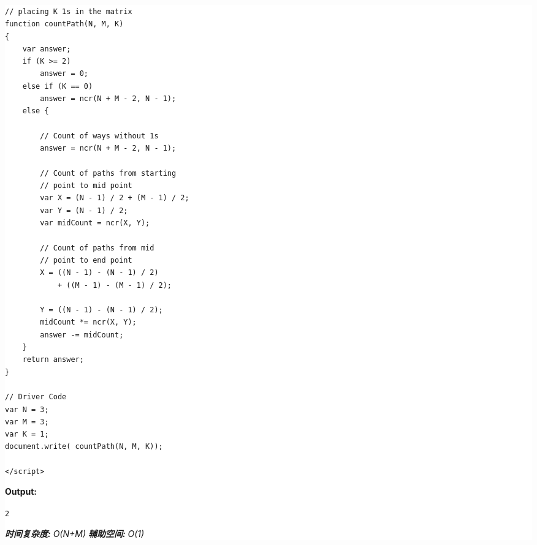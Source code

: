 ```
// placing K 1s in the matrix
function countPath(N, M, K)
{
    var answer;
    if (K >= 2)
        answer = 0;
    else if (K == 0)
        answer = ncr(N + M - 2, N - 1);
    else {

        // Count of ways without 1s
        answer = ncr(N + M - 2, N - 1);

        // Count of paths from starting
        // point to mid point
        var X = (N - 1) / 2 + (M - 1) / 2;
        var Y = (N - 1) / 2;
        var midCount = ncr(X, Y);

        // Count of paths from mid
        // point to end point
        X = ((N - 1) - (N - 1) / 2)
            + ((M - 1) - (M - 1) / 2);

        Y = ((N - 1) - (N - 1) / 2);
        midCount *= ncr(X, Y);
        answer -= midCount;
    }
    return answer;
}

// Driver Code
var N = 3;
var M = 3;
var K = 1;
document.write( countPath(N, M, K));

</script>
```

**Output:** 

```
2
```

***时间复杂度:** O(N+M)*
***辅助空间:** O(1)*